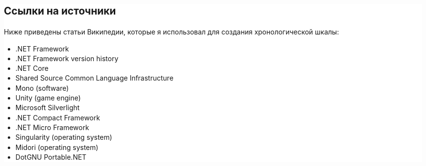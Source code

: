 ## Ссылки на источники

Ниже приведены статьи Википедии, которые я использовал для создания хронологической шкалы:

- .NET Framework
- .NET Framework version history
- .NET Core
- Shared Source Common Language Infrastructure
- Mono (software)
- Unity (game engine)
- Microsoft Silverlight
- .NET Compact Framework
- .NET Micro Framework
- Singularity (operating system)
- Midori (operating system)
- DotGNU Portable.NET